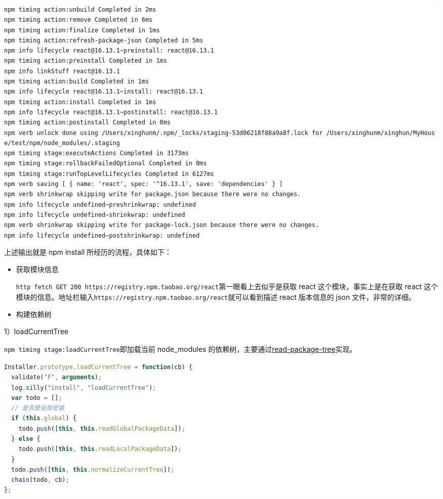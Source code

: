 ```
npm timing action:unbuild Completed in 2ms
npm timing action:remove Completed in 6ms
npm timing action:finalize Completed in 1ms
npm timing action:refresh-package-json Completed in 5ms
npm info lifecycle react@16.13.1~preinstall: react@16.13.1
npm timing action:preinstall Completed in 1ms
npm info linkStuff react@16.13.1
npm timing action:build Completed in 1ms
npm info lifecycle react@16.13.1~install: react@16.13.1
npm timing action:install Completed in 1ms
npm info lifecycle react@16.13.1~postinstall: react@16.13.1
npm timing action:postinstall Completed in 0ms
npm verb unlock done using /Users/xinghunm/.npm/_locks/staging-53d06218f88a9a8f.lock for /Users/xinghunm/xinghun/MyHouse/test/npm/node_modules/.staging
npm timing stage:executeActions Completed in 3173ms
npm timing stage:rollbackFailedOptional Completed in 0ms
npm timing stage:runTopLevelLifecycles Completed in 6127ms
npm verb saving [ { name: 'react', spec: '^16.13.1', save: 'dependencies' } ]
npm verb shrinkwrap skipping write for package.json because there were no changes.
npm info lifecycle undefined~preshrinkwrap: undefined
npm info lifecycle undefined~shrinkwrap: undefined
npm verb shrinkwrap skipping write for package-lock.json because there were no changes.
npm info lifecycle undefined~postshrinkwrap: undefined
```

上述输出就是 npm install 所经历的流程，具体如下：

- 获取模块信息

  `http fetch GET 200 https://registry.npm.taobao.org/react`第一眼看上去似乎是获取 react 这个模块，事实上是在获取 react 这个模块的信息。地址栏输入`https://registry.npm.taobao.org/react`就可以看到描述 react 版本信息的 json 文件，非常的详细。

- 构建依赖树

1）loadCurrentTree

`npm timing stage:loadCurrentTree`即加载当前 node_modules 的依赖树，主要通过[read-package-tree](https://www.npmjs.com/package/read-package-tree)实现。

```js
Installer.prototype.loadCurrentTree = function(cb) {
  validate("F", arguments);
  log.silly("install", "loadCurrentTree");
  var todo = [];
  // 是否是全局安装
  if (this.global) {
    todo.push([this, this.readGlobalPackageData]);
  } else {
    todo.push([this, this.readLocalPackageData]);
  }
  todo.push([this, this.normalizeCurrentTree]);
  chain(todo, cb);
};
```
